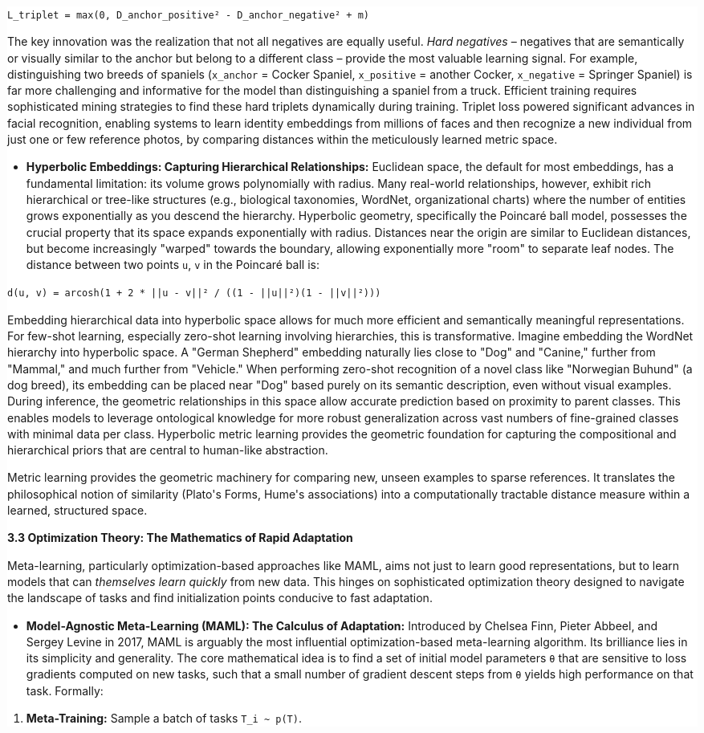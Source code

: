 `L_triplet = max(0, D_anchor_positive² - D_anchor_negative² + m)`

The key innovation was the realization that not all negatives are equally useful. *Hard negatives* – negatives that are semantically or visually similar to the anchor but belong to a different class – provide the most valuable learning signal. For example, distinguishing two breeds of spaniels (`x_anchor` = Cocker Spaniel, `x_positive` = another Cocker, `x_negative` = Springer Spaniel) is far more challenging and informative for the model than distinguishing a spaniel from a truck. Efficient training requires sophisticated mining strategies to find these hard triplets dynamically during training. Triplet loss powered significant advances in facial recognition, enabling systems to learn identity embeddings from millions of faces and then recognize a new individual from just one or few reference photos, by comparing distances within the meticulously learned metric space.

*   **Hyperbolic Embeddings: Capturing Hierarchical Relationships:** Euclidean space, the default for most embeddings, has a fundamental limitation: its volume grows polynomially with radius. Many real-world relationships, however, exhibit rich hierarchical or tree-like structures (e.g., biological taxonomies, WordNet, organizational charts) where the number of entities grows exponentially as you descend the hierarchy. Hyperbolic geometry, specifically the Poincaré ball model, possesses the crucial property that its space expands exponentially with radius. Distances near the origin are similar to Euclidean distances, but become increasingly "warped" towards the boundary, allowing exponentially more "room" to separate leaf nodes. The distance between two points `u`, `v` in the Poincaré ball is:

`d(u, v) = arcosh(1 + 2 * ||u - v||² / ((1 - ||u||²)(1 - ||v||²)))`

Embedding hierarchical data into hyperbolic space allows for much more efficient and semantically meaningful representations. For few-shot learning, especially zero-shot learning involving hierarchies, this is transformative. Imagine embedding the WordNet hierarchy into hyperbolic space. A "German Shepherd" embedding naturally lies close to "Dog" and "Canine," further from "Mammal," and much further from "Vehicle." When performing zero-shot recognition of a novel class like "Norwegian Buhund" (a dog breed), its embedding can be placed near "Dog" based purely on its semantic description, even without visual examples. During inference, the geometric relationships in this space allow accurate prediction based on proximity to parent classes. This enables models to leverage ontological knowledge for more robust generalization across vast numbers of fine-grained classes with minimal data per class. Hyperbolic metric learning provides the geometric foundation for capturing the compositional and hierarchical priors that are central to human-like abstraction.

Metric learning provides the geometric machinery for comparing new, unseen examples to sparse references. It translates the philosophical notion of similarity (Plato's Forms, Hume's associations) into a computationally tractable distance measure within a learned, structured space.

**3.3 Optimization Theory: The Mathematics of Rapid Adaptation**

Meta-learning, particularly optimization-based approaches like MAML, aims not just to learn good representations, but to learn models that can *themselves learn quickly* from new data. This hinges on sophisticated optimization theory designed to navigate the landscape of tasks and find initialization points conducive to fast adaptation.

*   **Model-Agnostic Meta-Learning (MAML): The Calculus of Adaptation:** Introduced by Chelsea Finn, Pieter Abbeel, and Sergey Levine in 2017, MAML is arguably the most influential optimization-based meta-learning algorithm. Its brilliance lies in its simplicity and generality. The core mathematical idea is to find a set of initial model parameters `θ` that are sensitive to loss gradients computed on new tasks, such that a small number of gradient descent steps from `θ` yields high performance on that task. Formally:

1.  **Meta-Training:** Sample a batch of tasks `T_i ~ p(T)`.
